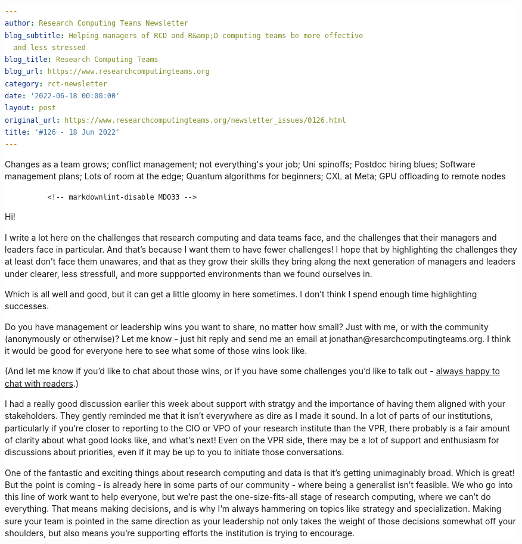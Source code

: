 ```yaml
---
author: Research Computing Teams Newsletter
blog_subtitle: Helping managers of RCD and R&amp;D computing teams be more effective
  and less stressed
blog_title: Research Computing Teams
blog_url: https://www.researchcomputingteams.org
category: rct-newsletter
date: '2022-06-18 00:00:00'
layout: post
original_url: https://www.researchcomputingteams.org/newsletter_issues/0126.html
title: '#126 - 18 Jun 2022'
---
```


Changes as a team grows; conflict management; not everything's your job; Uni spinoffs; Postdoc hiring blues; Software management plans; Lots of room at the edge; Quantum algorithms for beginners; CXL at Meta; GPU offloading to remote nodes

              <!-- markdownlint-disable MD033 -->

<p>Hi!</p>

<p>I write a lot here on the challenges that research computing and data teams face, and the challenges that their managers and leaders face in particular.  And that’s because I want them to have fewer challenges!  I hope that by highlighting the challenges they at least don’t face them unawares, and that as they grow their skills they bring along the next generation of managers and leaders under clearer, less stressfull, and more suppported environments than we found ourselves in.</p>

<p>Which is all well and good, but it can get a little gloomy in here sometimes.  I don’t think I spend enough time highlighting successes.</p>

<p>Do you have management or leadership wins you want to share, no matter how small?  Just with me, or with the community (anonymously or otherwise)?  Let me know - just hit reply and send me an email at jonathan@resarchcomputingteams.org.  I think it would be good for everyone here to see what some of those wins look like.</p>

<p>(And let me know if you’d like to chat about those wins, or if you have some challenges you’d like to talk out - <a href="https://calendly.com/jonathandursi/coaching-questions">always happy to chat with readers</a>.)</p>

<p>I had a really good discussion earlier this week about support with stratgy and the importance of having them aligned with your stakeholders.  They gently reminded me that it isn’t everywhere as dire as I made it sound.  In a lot of parts of our institutions, particularly if you’re closer to reporting to the CIO or VPO of your research institute than the VPR, there probably is a fair amount of clarity about what good looks like, and what’s next!  Even on the VPR side, there may be a lot of support and enthusiasm for discussions about priorities, even if it may be up to you to initiate those conversations.</p>

<p>One of the fantastic and exciting things about research computing and data is that it’s getting unimaginably broad.  Which is great!  But the point is coming - is already here in some parts of our community - where being a generalist isn’t feasible.  We who go into this line of work want to help everyone, but we’re past the one-size-fits-all stage of research computing, where we can’t do everything.  That means making decisions, and is why I’m always hammering on topics like strategy and specialization.  Making sure your team is pointed in the same direction as your leadership not only takes the weight of those decisions somewhat off your shoulders, but also means you’re supporting efforts the institution is trying to encourage.</p>
